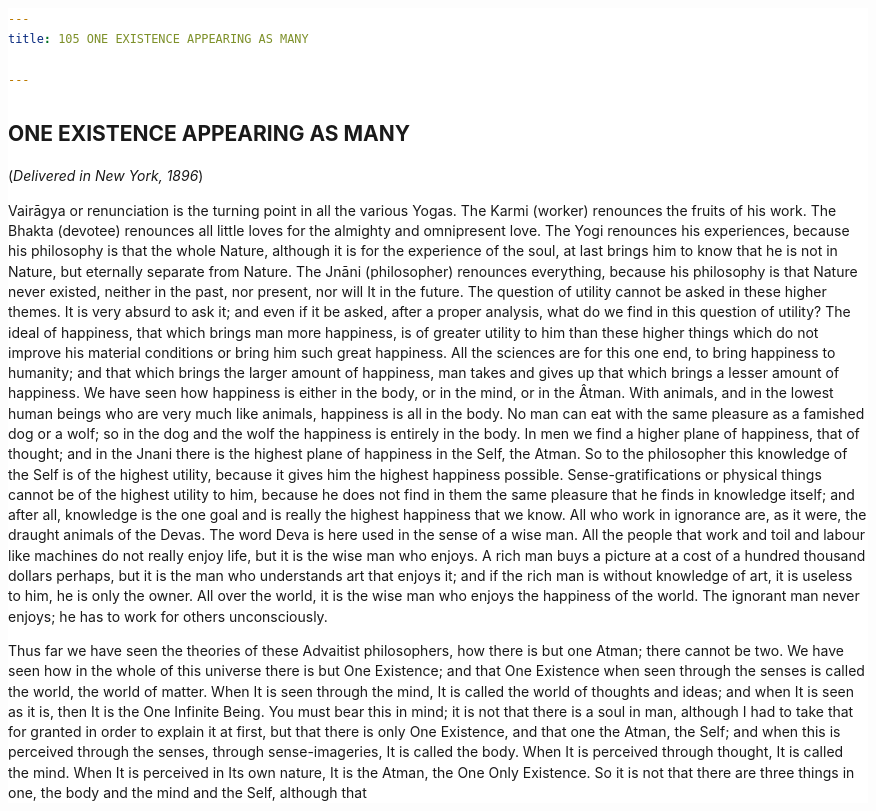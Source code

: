 ```yaml
---
title: 105 ONE EXISTENCE APPEARING AS MANY

---
```

  

## ONE EXISTENCE APPEARING AS MANY

(*Delivered in New York, 1896*)

Vairāgya or renunciation is the turning point in all the various Yogas.
The Karmi (worker) renounces the fruits of his work. The Bhakta
(devotee) renounces all little loves for the almighty and omnipresent
love. The Yogi renounces his experiences, because his philosophy is that
the whole Nature, although it is for the experience of the soul, at last
brings him to know that he is not in Nature, but eternally separate from
Nature. The Jnāni (philosopher) renounces everything, because his
philosophy is that Nature never existed, neither in the past, nor
present, nor will It in the future. The question of utility cannot be
asked in these higher themes. It is very absurd to ask it; and even if
it be asked, after a proper analysis, what do we find in this question
of utility? The ideal of happiness, that which brings man more
happiness, is of greater utility to him than these higher things which
do not improve his material conditions or bring him such great
happiness. All the sciences are for this one end, to bring happiness to
humanity; and that which brings the larger amount of happiness, man
takes and gives up that which brings a lesser amount of happiness. We
have seen how happiness is either in the body, or in the mind, or in the
Âtman. With animals, and in the lowest human beings who are very much
like animals, happiness is all in the body. No man can eat with the same
pleasure as a famished dog or a wolf; so in the dog and the wolf the
happiness is entirely in the body. In men we find a higher plane of
happiness, that of thought; and in the Jnani there is the highest plane
of happiness in the Self, the Atman. So to the philosopher this
knowledge of the Self is of the highest utility, because it gives him
the highest happiness possible. Sense-gratifications or physical things
cannot be of the highest utility to him, because he does not find in
them the same pleasure that he finds in knowledge itself; and after all,
knowledge is the one goal and is really the highest happiness that we
know. All who work in ignorance are, as it were, the draught animals of
the Devas. The word Deva is here used in the sense of a wise man. All
the people that work and toil and labour like machines do not really
enjoy life, but it is the wise man who enjoys. A rich man buys a picture
at a cost of a hundred thousand dollars perhaps, but it is the man who
understands art that enjoys it; and if the rich man is without knowledge
of art, it is useless to him, he is only the owner. All over the world,
it is the wise man who enjoys the happiness of the world. The ignorant
man never enjoys; he has to work for others unconsciously.

Thus far we have seen the theories of these Advaitist philosophers, how
there is but one Atman; there cannot be two. We have seen how in the
whole of this universe there is but One Existence; and that One
Existence when seen through the senses is called the world, the world of
matter. When It is seen through the mind, It is called the world of
thoughts and ideas; and when It is seen as it is, then It is the One
Infinite Being. You must bear this in mind; it is not that there is a
soul in man, although I had to take that for granted in order to explain
it at first, but that there is only One Existence, and that one the
Atman, the Self; and when this is perceived through the senses, through
sense-imageries, It is called the body. When It is perceived through
thought, It is called the mind. When It is perceived in Its own nature,
It is the Atman, the One Only Existence. So it is not that there are
three things in one, the body and the mind and the Self, although that